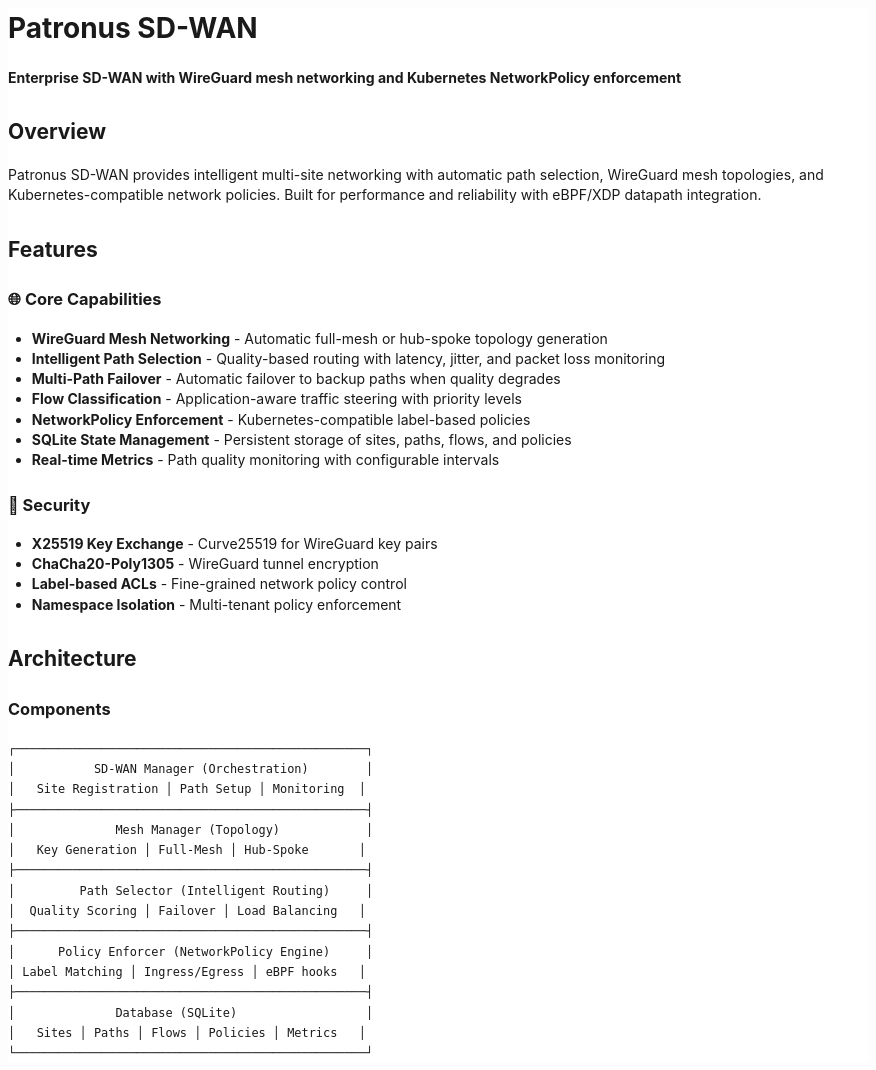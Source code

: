 # Patronus SD-WAN

**Enterprise SD-WAN with WireGuard mesh networking and Kubernetes NetworkPolicy enforcement**

## Overview

Patronus SD-WAN provides intelligent multi-site networking with automatic path selection, WireGuard mesh topologies, and Kubernetes-compatible network policies. Built for performance and reliability with eBPF/XDP datapath integration.

## Features

### 🌐 Core Capabilities

- **WireGuard Mesh Networking** - Automatic full-mesh or hub-spoke topology generation
- **Intelligent Path Selection** - Quality-based routing with latency, jitter, and packet loss monitoring
- **Multi-Path Failover** - Automatic failover to backup paths when quality degrades
- **Flow Classification** - Application-aware traffic steering with priority levels
- **NetworkPolicy Enforcement** - Kubernetes-compatible label-based policies
- **SQLite State Management** - Persistent storage of sites, paths, flows, and policies
- **Real-time Metrics** - Path quality monitoring with configurable intervals

### 🔐 Security

- **X25519 Key Exchange** - Curve25519 for WireGuard key pairs
- **ChaCha20-Poly1305** - WireGuard tunnel encryption
- **Label-based ACLs** - Fine-grained network policy control
- **Namespace Isolation** - Multi-tenant policy enforcement

## Architecture

### Components

```
┌─────────────────────────────────────────────────┐
│           SD-WAN Manager (Orchestration)        │
│   Site Registration │ Path Setup │ Monitoring  │
├─────────────────────────────────────────────────┤
│              Mesh Manager (Topology)            │
│   Key Generation │ Full-Mesh │ Hub-Spoke       │
├─────────────────────────────────────────────────┤
│         Path Selector (Intelligent Routing)     │
│  Quality Scoring │ Failover │ Load Balancing   │
├─────────────────────────────────────────────────┤
│      Policy Enforcer (NetworkPolicy Engine)     │
│ Label Matching │ Ingress/Egress │ eBPF hooks   │
├─────────────────────────────────────────────────┤
│              Database (SQLite)                  │
│   Sites │ Paths │ Flows │ Policies │ Metrics   │
└─────────────────────────────────────────────────┘
```
